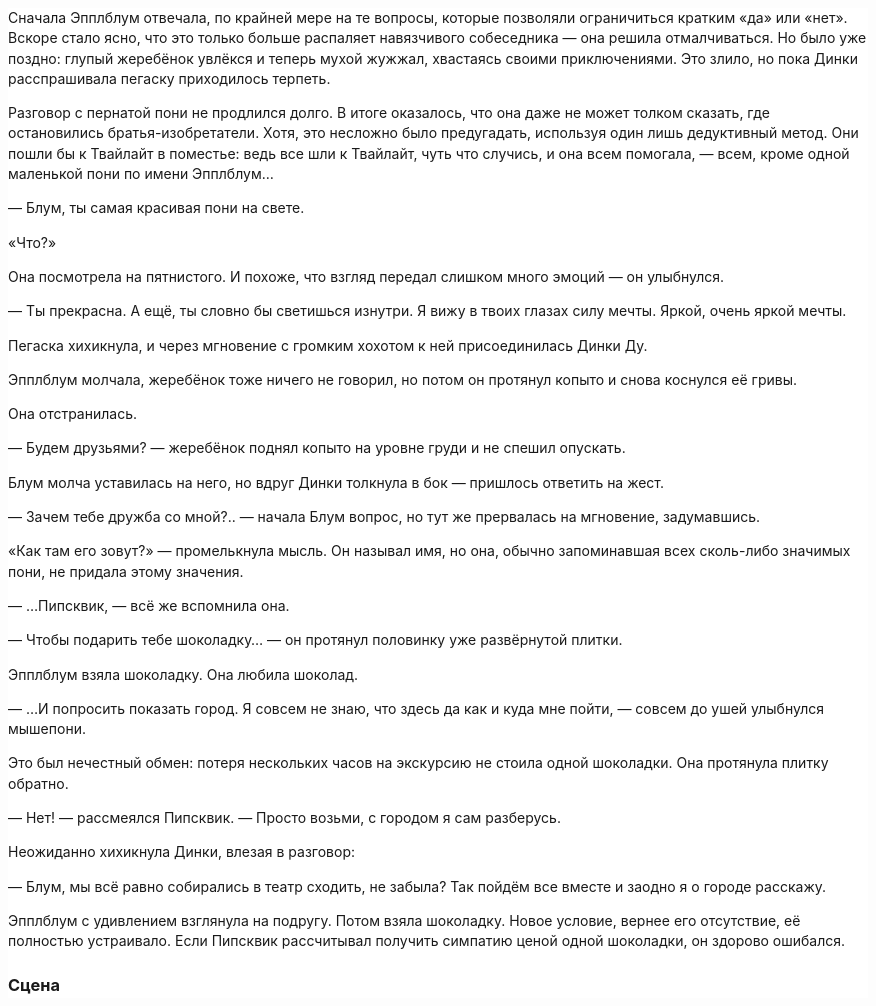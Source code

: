 Сначала Эпплблум отвечала, по крайней мере на те вопросы, которые позволяли ограничиться кратким «да» или «нет». Вскоре стало ясно, что это только больше распаляет навязчивого собеседника — она решила отмалчиваться. Но было уже поздно: глупый жеребёнок увлёкся и теперь мухой жужжал, хвастаясь своими приключениями. Это злило, но пока Динки расспрашивала пегаску приходилось терпеть.

Разговор с пернатой пони не продлился долго. В итоге оказалось, что она даже не может толком сказать, где остановились братья-изобретатели. Хотя, это несложно было предугадать, используя один лишь дедуктивный метод. Они пошли бы к Твайлайт в поместье: ведь все шли к Твайлайт, чуть что случись, и она всем помогала, — всем, кроме одной маленькой пони по имени Эпплблум…

— Блум, ты самая красивая пони на свете.

«Что?»

Она посмотрела на пятнистого. И похоже, что взгляд передал слишком много эмоций — он улыбнулся.

— Ты прекрасна. А ещё, ты словно бы светишься изнутри. Я вижу в твоих глазах силу мечты. Яркой, очень яркой мечты.

Пегаска хихикнула, и через мгновение с громким хохотом к ней присоединилась Динки Ду.

Эпплблум молчала, жеребёнок тоже ничего не говорил, но потом он протянул копыто и снова коснулся её гривы.

Она отстранилась.

— Будем друзьями? — жеребёнок поднял копыто на уровне груди и не спешил опускать.

Блум молча уставилась на него, но вдруг Динки толкнула в бок — пришлось ответить на жест.

— Зачем тебе дружба со мной?.. — начала Блум вопрос, но тут же прервалась на мгновение, задумавшись.

«Как там его зовут?» — промелькнула мысль. Он называл имя, но она, обычно запоминавшая всех сколь-либо значимых пони, не придала этому значения.

— …Пипсквик, — всё же вспомнила она.

— Чтобы подарить тебе шоколадку… — он протянул половинку уже развёрнутой плитки.

Эпплблум взяла шоколадку. Она любила шоколад.

— …И попросить показать город. Я совсем не знаю, что здесь да как и куда мне пойти, — совсем до ушей улыбнулся мышепони.

Это был нечестный обмен: потеря нескольких часов на экскурсию не стоила одной шоколадки. Она протянула плитку обратно.

— Нет! — рассмеялся Пипсквик. — Просто возьми, с городом я сам разберусь.

Неожиданно хихикнула Динки, влезая в разговор:

— Блум, мы всё равно собирались в театр сходить, не забыла? Так пойдём все вместе и заодно я о городе расскажу.

Эпплблум с удивлением взглянула на подругу. Потом взяла шоколадку. Новое условие, вернее его отсутствие, её полностью устраивало. Если Пипсквик рассчитывал получить симпатию ценой одной шоколадки, он здорово ошибался.

### Сцена
